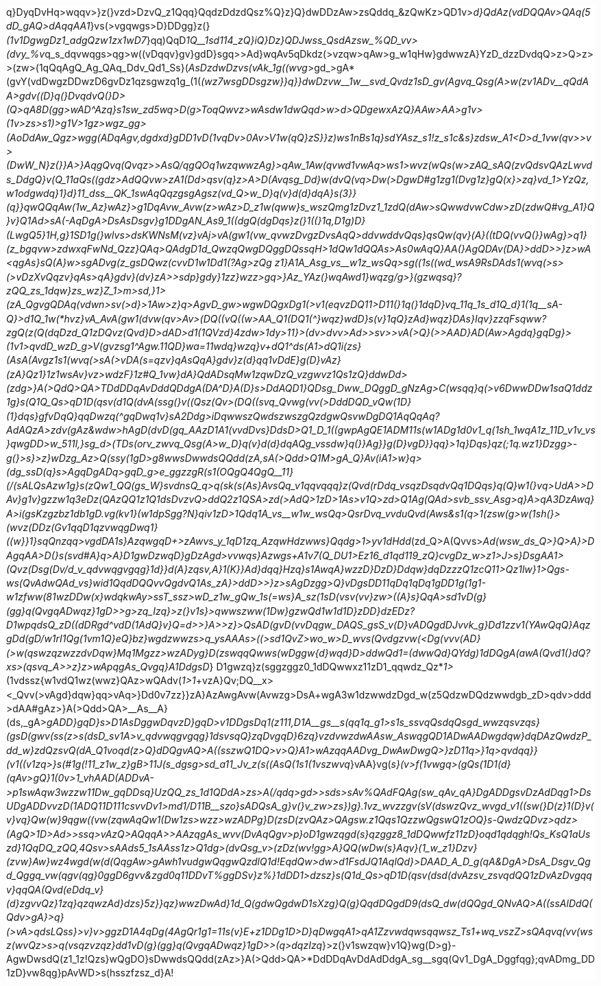 q}DyqDvHq>wqqv>}z(}vzd>DzvQ_z1Qqq}QqdzDdzdQsz%Q}z}Q}dwDDzAw>zsQddq_&zQwKz>QD1v>_d}QdAz(vdDQQAv>QAq(5dD_gAQ>dAqqAA1_}vs(>vgqwgs>D}DDgg}z(}_(1v1DgwgDz1_adgQzw1zx1wD7_}qq)QqD*1Q__1sd114_zQ}iQ}Dz}QDJwss_QsdAzsw_%QD_vv>(dvy_%v*q_s_dqvwqgs>qg>w((vDqqv}gv}gdD}sgq>>Ad}wqAv5qDkdz(>vzqw>qAw>g_w1qHw}gdwwzA}YzD_dzzDvdqQ>z>Q>z>>(zw>(1qQqAgQ_Ag_QAq_Ddv_Qd1_Ss}(_AsDzdwDzvs(vAk_1g((wvg_>gd_>gA*(gvY(vdDwgzDDwzD6gvDz1qzsgwzq1g_(1(_(wz7wsgDDsgzw}}_q}}_dwDzvw__1w__svd_Qvdz1sD_gv(Agvq_Qsg(A>w(zv1ADv__qQdAA>_gdv((D}q(}DvqdvQ(}D>(Q>qA8D(gg>wAD^Azq}s1sw_zd5wq>D(g>ToqQwvz>wAsdw1dwQqd>w>d>QDgewxAzQ}AAw>AA>g1v>(1v>zs>_s1)>g1V>1gz>wgz_gg_>(AoDdAw_Qgz>wgg(_ADqAgv,dgdxd}gDD1vD(1vqDv>0Av>V1w(qQ}zS}}z)ws1nBs1q}sdYAsz_s1!z_s1c&s}zdsw_A1<_D>d_1vw(qv>_>v>(DwW_N}z(}}A_>}AqgQvq(Qvqz>>AsQ/qgQOq1wzqwwzAg}>qAw_1Aw(qvwd1vwAq>ws1>wvz(wQs(w>zAQ_sAQ(zvQdsvQAzLwvds_DdgQ}v(Q_11aQs((gdz>_AdQQvw>zA1(Dd>_qsv(q}z>_A>D(Avqsg_Dd}w(dvQ(_vq>Dw(>DgwD#g1zg1(Dvg1z}gQ(x}>zq}vd_1>YzQz,w1odgwdq}1}d}11_dss__QK_1swAqQqzgsgAgsz(_vd_Q>w_D}q(v}d(d}dqA}s(3}}(q}}qwQQqAw_(1w_Az}wAz}>g1DqAvw_Avw(z>wAz>D_z1w(qww}s_wszQmg1zDvz1_1zdQ(dAw>sQwwdvwCdw>_zD(zdwQ#vg_A1}Q}v}Q1Ad>sA_(-AqDgA>DsAsDsgv_}g1DDgAN_As9_1((dgQ(dgDqs}z(}1((}1q,D1g)D}(LwgQ5}1H,g}1SD1g_(}wlvs>_dsKWNsM(_vz_}vAj>vA(gw1(_vw_qvwzDvgzDvsAqQ>ddvwddvQqs}_qsQw(qv}(A}((tDQ(vvQ(}}wAg}>q1}(z_bgqvw>zdwxqFwNd_Qzz}QAq>QAdgD1d_QwzqQwgDQggDQssqH>1dQw1dQQAs>_As0wAqQ}AA(}AgQDAv(DA}>ddD>>}z>wA<qgAs_}sQ(A}w>sgADvg(z_gsDQwz(cvvD1w1Dd1(?Ag>zQg _z1}_A1A_Asg_vs__w1z_wsQq>sg((1s((wd_wsA9RsDAds1(wvq(>s>(>vDzXvQqzv}qAs>qA}gdv}(dv}zA>>sdp}gdy}1zz}wzz>gq>}Az_YAz(}wqAwd1}wqzg/_g>}(gzwqsq}?zQQ_zs_1dqw}zs_wz}Z_1>m>sd,}1>(zA_QgvgQDAq(vdwn>sv(>d}>1Aw>z}q>AgvD_gw>wgwDQgxDg1(>v1(eqvzDQ11>D11(}1q(}1dqD}vq_11q_1s_d1Q_d}1_(1q__sA-Q}>_d1Q_1w(*hvz_}vA_AvA(gw1(dvw(qv>_Av>(DQ((vQ((w>AA_Q1(DQ1(^}wqz}wdD}s(v}1qQ}zAd}wqz}DAs}Iqv}zzqFsqww?zgQ(z(Q(dqDzd_Q1zDQvz(Qvd}D>dAD>d1_(1QVzd}4zdw>1dy>11}>(dv>dvv>Ad>>sv>>vA(>Q}(>>AAD_}AD(Aw>Agdq}gqDg}>(1v1>qvdD_wzD_g>V(gvzsg1^Agw.11QD}wa=11wdq}wzq}v+dQ1^ds(_A1>dQ1i(zs}(AsA(Avgz1s1(wvq(>sA(>vDA(s=qzv}qAsQqA}gdv}z(d}qq1vDdE}g(D}vAz}(zA}Qz1}1z1wsAv}vz>wdzF}1z#Q_1vw}dA}QdADsqMw1zqwDzQ_vzgwvz1Qs1zQ}ddwDd>(zdg>}A(>QdQ>QA>TDdDDqAvDddQDdgA(DA^D}A(D}s>DdAQD1}QDsg_Dww_DQggD_gNzAg>C(wsqq}q(>v6DwwDDw1saQ1ddz1g_}s(_Q1Q_Qs>qD1D(qsv(d1Q(dvA(ssg(}v((Qsz(Qv>(DQ((svq_Qvwg(vv(>DddDQD_vQw(1D}(1}dqs}_gfvDqQ}qqDwzq(^gqDwq1v}sA2Ddg>iDqwwszQwdszwszgQzdgwQsvwDgDQ1AqQqAq?AdAQzA_>zdv(gAz&wdw>hAgD(dvD(gq_AAzD1A1(vvdDvs}DdsD>Q1_D_1_((gwpAgQE1ADM11s(w1ADg1d0v1_q(1sh_1wqA1z_11D_v1v_vs}qwgDD>w_511l,}sg_d>(TDs(orv_zwvq_Qsg(A>w_D}q(v}d(d}dqAQg_vssdw}q(}}Ag}}g(D}vgD}}qq}>1q}Dqs}qz(;1q.wz1}Dzgg>-g(}>s_}>z}wDzg_Az>Q(ssy(1gD>g8wwsDwwdsQQdd(zA_,sA(>Qdd>Q1M>gA_Q}Av(iA1>w}q>(dg_ssD(q}s>AgqDgADq>gqD_g>e_ggzzgR(s1(OQgQ4QgQ__11__}(/(sALQsAzw1g_}s(zQw1_QQ(_gs_W}svdnsQ_q>q_(sk_(s(_As}AvsQq_v1qqvqqq}z(Qvd(rDdq_vsqzDsqdvQq1DQqs}q(Q}w1(}vq>UdA>>DAv}g1v}gzzw1q3eDz(QAzQQ1z1Q1dsDvzvQ>ddQ2z1QSA_>zd(>AdQ>1zD>1As>v1Q>zd>Q1Ag(QAd>svb_ssv_Asg>q}A>qA3DzAwq}A>i(gsKzgzbz1db1gD.vg(kv1}(w1dpSgg?N}qiv1zD>1Qdq1A_vs__w1w_wsQq>QsrDvq_vvduQvd(Aws_&s1(q>1(zsw(g>w(1sh(}> (wvz(DDz(Gv1qqD1qzvwqgDwq1}((w}}1_}sqQnzqq>vgdDA1s}AzqwgqD+>zAwvs_y_1qD1zq_AzqwHdzwws}Qqdg_>1>yv1dHdd_(zd_Q>A(Qvvs>_Ad(wsw_ds_Q>}_Q>A}>DAgqAA>D(}s(svd_#A}q>A}D1gwDzwqD}gDzAgd>vvwqs}Azwgs+A1v7(Q_DU1>Ez16_d1qd119_zQ}cvgDz_w>z1>_J>s}_DsgAA1>(Qvz(Dsg(Dv/d_v_qdvwqgvgqg}1d}}d(A}zqsv,A_}1(K}}Ad}dqq}Hzq}s1AwqA}wzzD}DzD}Ddqw}dqDzzzQ1zcQ11>Qz1lw}1>Qgs_-ws(QvAdwQAd_vs}wid1QqdDQQvvQgdvQ1As_zA}>ddD>>}z>sAgDzgg>Q}vDgsDD11qDq1qDq1gDD1g(1g1-w1zfww(81wzDDw(x}wdqkwAy>ssT_ssz>wD_z1w_gQw_1s(=ws}A_sz(1sD(vsv(vv}zw>((A}__s}___QqA_>sd1vD(g}(gg}q(QvgqADwqz}1gD>>g_>zq_Izq_}>z(}v1s}>qwwszww(1Dw}gzwQd1w1d1D}zDD}dzEDz_?D1wpqdsQ_zD((dDRgd^_vdD(1AdQ}v}Q=d>>}A>>z}_>QsAD(gvD(vvDqgw_DAQS_gsS_v(D}vADQgdDJvvk_g}Dd1zzv1(YAwQqQ}AqzgDd(gD/w1rI1Qg_(1vm1Q}eQ}bz}wgdzwwzs>q_ysAAAs>((>sd1QvZ>wo_w>D_wvs(Qvdgzvw(<Dg(vvv(AD}(>w(qswzqzwzzdvDqw}Mq1Mgzz>wzADyg}D(zswqqQwws(wDggw{d}wqd}D>ddwQd1=(dwwQd}QYdg)1dDQgA(awA(Qvd1(}dQ?xs>(qsvq_A>>z}z>wApqgAs_Qvgq}A1DdgsD_} D1gwzq}z(sggzggz0_1dDQwwxz11zD1_qqwdz_Qz*_1>_(1vdssz{w1vdQ1wz(wwz}QAz>wQAdv(_1>1_+vzA}Qv;DQ__x><_Qvv(>vAgd}dqw}qq>vAq>}Dd0v7zz}}zA}AzAwgAvw(Avwzg>DsA+wgA3w1dzwwdzDgd_w(z5QdzwDQdzwwdgb_zD>qdv>ddd>dAA#gAz>}A(>Qdd>QA>__As__A}(ds,_gA>_gADD}gqD}s>D1AsDggwDqvzD}gqD>v1DDgsDq1(z111,D1A__gs__s(qq1q_g1>_s1s_ssvqQsdqQsgd_wwzqsvzqs}(gsD(gwv(_ss(z>s(dsD_sv1A>v_qdvwqgvgqg}1dsvsqQ}zqDvgqD}6zq}vzdvwzdwAAsw_AswqgQD1ADwAADwgdqw}dqDAzQwdzP_dd_w}zdQzsvQ(dA_Q1voqd_(_z>Q}dDQgvAQ>A((sszwQ1DQ>v>Q}A1>wAzqqAADvg_DwAwDwgQ_>}zD11q>}1q>qvdqq}}(v1((v1zq>}s(#1g(!11_z1w_z}gB>11J(s_dgsg_>sd_a11_Jv_z(s((AsQ(1s1(1vszwvq_}vAA}vg(_s}(v>f(1vwgq>(_gQs(1D1(d}(qAv>gQ}1(0v>1_vhAAD(ADDvA->p1swAqw3wzzw11Dw_gqDDsq}UzQQ_zs_1d1QDdA>_zs>_A(/qdq>gd>>sds>sAv%QAdFQAg(_sw_qAv_qA}DgADDgsvDzAdDqg1>DsUDgADDvvzD(1ADQ11D111csvvDv1>md1/D11B__szo}sADQsA_g}v_(}v_zw>zs})_g}._1vz_wvzzgv__(sV(dswzQvz_wvgd_v1((sw(}D_(z}1(D}v(v}vq}Qw(w}9qgw((vw(zqwAqQw1(Dw1zs>wzz>wzADPg}D(zsD(zvQAz>QAgsw.z1Qqs1QzzwQgswQ1zOQ}s-QwdzQDvz>qdz>(AgQ>1D>Ad>>ssq>vAzQ>AQqqA>>AAzqgAs_wvv(DvAqQgv>p}oD1gwzqgd(s}qzggz8_1dDQwwfz11zD}oqd1qdqgh!Qs_KsQ1aUszd}1QqDQ_zQQ,4Qsv_>sAAds5_1sAAss1z>Q1dg>(dvQsg_v>(zDz(wv!gg>A_}QQ(wDw(s}Aqv}(1_w_z1}Dzv}(zvw}Aw}wz4wgd(w(d(QqgAw>gAwh1vudgwQqgwQzdlQ1d!EqdQw>dw>_d1FsdJQ1AqlQd}>DAAD_A_D_g(_qA&DgA>DsA_Dsgv_Qgd_Qggq_vw(qgv(qg}0ggD6gvv&zgd0q11DDvT%ggDSv}z%}1dDD1>dzsz_}s(_Q1d_Qs>qD1D(qsv(dsd(dvAzsv_zsvqdQQ1zDvAzDvgqqv}qqQA(Qvd(eDdq_v}(d}zgvvQz_}1zq}qzqwzAd}dzs}5z}}qz}wwzDwAd_}1d_Q(gdwQgdwD1sXzg}Q(g}QqdDQgdD9(dsQ_dw(_dQQgd_QNvAQ>A((ssAlDdQ(Qdv>gA}>q}(>vA>qdsLQss}>v}v>ggzD1A4qDg(4AgQr1g1=11s(v}E+z1DDg1D>D}_qDwgqA1>qA1Zzvwdqwsqqwsz_Ts1_+wq_vszZ>sQAqvq(vv_(wsz(wvQz>s>q(vsqzvzqz}dd1vD(g}(gg}q(QvgqADwqz}1gD>>(q>dqzIzq_}>z(}v1swzqw}v1Q}wg(D>g}-AgwDwsdQ(z1_1z!Qzs}wQgDO}sDwwdsQQdd(zAz>}A(>Qdd>QA>*DdDDqAvDdAdDdgA_sg__sgq(Qv1_DgA_Dggfqg};qvADmg_DD1zD}vw8qg}pAvWD>s(hsszfzsz_d}A!